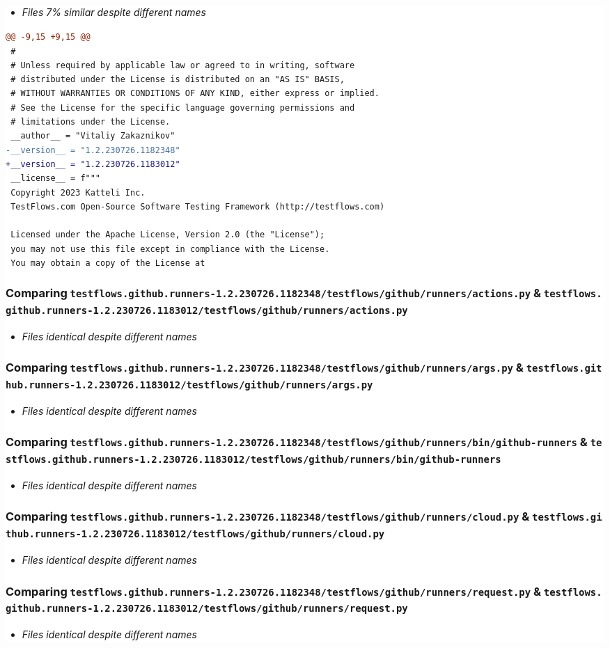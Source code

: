  * *Files 7% similar despite different names*

```diff
@@ -9,15 +9,15 @@
 #
 # Unless required by applicable law or agreed to in writing, software
 # distributed under the License is distributed on an "AS IS" BASIS,
 # WITHOUT WARRANTIES OR CONDITIONS OF ANY KIND, either express or implied.
 # See the License for the specific language governing permissions and
 # limitations under the License.
 __author__ = "Vitaliy Zakaznikov"
-__version__ = "1.2.230726.1182348"
+__version__ = "1.2.230726.1183012"
 __license__ = f"""
 Copyright 2023 Katteli Inc.
 TestFlows.com Open-Source Software Testing Framework (http://testflows.com)
 
 Licensed under the Apache License, Version 2.0 (the "License");
 you may not use this file except in compliance with the License.
 You may obtain a copy of the License at
```

### Comparing `testflows.github.runners-1.2.230726.1182348/testflows/github/runners/actions.py` & `testflows.github.runners-1.2.230726.1183012/testflows/github/runners/actions.py`

 * *Files identical despite different names*

### Comparing `testflows.github.runners-1.2.230726.1182348/testflows/github/runners/args.py` & `testflows.github.runners-1.2.230726.1183012/testflows/github/runners/args.py`

 * *Files identical despite different names*

### Comparing `testflows.github.runners-1.2.230726.1182348/testflows/github/runners/bin/github-runners` & `testflows.github.runners-1.2.230726.1183012/testflows/github/runners/bin/github-runners`

 * *Files identical despite different names*

### Comparing `testflows.github.runners-1.2.230726.1182348/testflows/github/runners/cloud.py` & `testflows.github.runners-1.2.230726.1183012/testflows/github/runners/cloud.py`

 * *Files identical despite different names*

### Comparing `testflows.github.runners-1.2.230726.1182348/testflows/github/runners/request.py` & `testflows.github.runners-1.2.230726.1183012/testflows/github/runners/request.py`

 * *Files identical despite different names*
